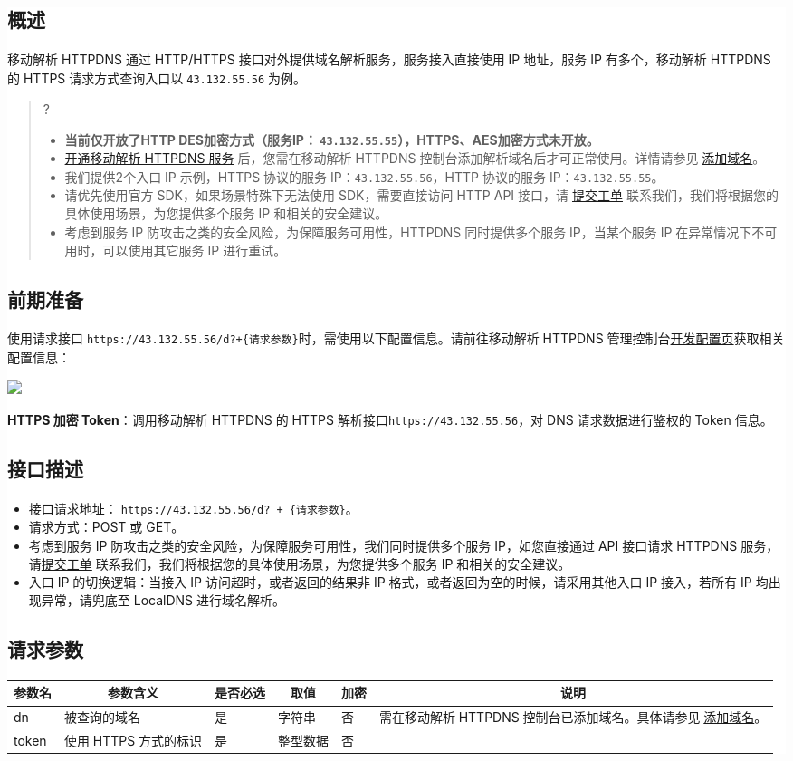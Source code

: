 

## 概述

移动解析 HTTPDNS 通过 HTTP/HTTPS 接口对外提供域名解析服务，服务接入直接使用 IP 地址，服务 IP 有多个，移动解析 HTTPDNS 的 HTTPS 请求方式查询入口以 `43.132.55.56` 为例。

>?
> 
> - **当前仅开放了HTTP DES加密方式（服务IP： `43.132.55.55`），HTTPS、AES加密方式未开放。**
> - [开通移动解析 HTTPDNS 服务](https://intl.cloud.tencent.com/document/product/1130/44461) 后，您需在移动解析 HTTPDNS 控制台添加解析域名后才可正常使用。详情请参见 [添加域名](https://intl.cloud.tencent.com/document/product/1130/44465)。
> - 我们提供2个入口 IP 示例，HTTPS 协议的服务 IP：`43.132.55.56`，HTTP 协议的服务 IP：`43.132.55.55`。
> - 请优先使用官方 SDK，如果场景特殊下无法使用 SDK，需要直接访问 HTTP API 接口，请 [提交工单](https://console.intl.cloud.tencent.com/workorder) 联系我们，我们将根据您的具体使用场景，为您提供多个服务 IP 和相关的安全建议。
> - 考虑到服务 IP 防攻击之类的安全风险，为保障服务可用性，HTTPDNS 同时提供多个服务 IP，当某个服务 IP 在异常情况下不可用时，可以使用其它服务 IP 进行重试。

## 前期准备

使用请求接口 `https://43.132.55.56/d?+{请求参数}`时，需使用以下配置信息。请前往移动解析 HTTPDNS 管理控制台[开发配置页](https://console.cloud.tencent.com/httpdns/configure)获取相关配置信息：

![](https://qcloudimg.tencent-cloud.cn/raw/27f9685efa32ca311247323fe5593cfb.png)

**HTTPS 加密 Token**：调⽤移动解析 HTTPDNS 的 HTTPS 解析接口`https://43.132.55.56`，对 DNS 请求数据进⾏鉴权的 Token 信息。

## 接口描述

- 接口请求地址： `https://43.132.55.56/d? + {请求参数}`。
- 请求方式：POST 或 GET。
- 考虑到服务 IP 防攻击之类的安全风险，为保障服务可用性，我们同时提供多个服务 IP，如您直接通过 API 接口请求 HTTPDNS 服务，请[提交工单](https://console.cloud.tencent.com/workorder/category) 联系我们，我们将根据您的具体使用场景，为您提供多个服务 IP 和相关的安全建议。
- 入口 IP 的切换逻辑：当接入 IP 访问超时，或者返回的结果非 IP 格式，或者返回为空的时候，请采用其他入口 IP 接入，若所有 IP 均出现异常，请兜底至 LocalDNS 进行域名解析。

## 请求参数

<table>
<thead>
  <tr>
    <th>参数名</th>
    <th>参数含义</th>
    <th>是否必选</th>
    <th>取值</th>
    <th>加密</th>
    <th>说明</th>
  </tr>
</thead>
<tbody>
  <tr>
    <td>dn</td>
    <td>被查询的域名</td>
    <td>是</td>
    <td>字符串</td>
    <td>否</td>
    <td>需在移动解析 HTTPDNS 控制台已添加域名。具体请参见 <a href="https://intl.cloud.tencent.com/document/product/1130/44465">添加域名</a>。</td>
  </tr>
  <tr>
    <td>token</td>
    <td>使用 HTTPS 方式的标识</td>
    <td>是</td>
    <td>整型数据</td>
    <td>否</td>